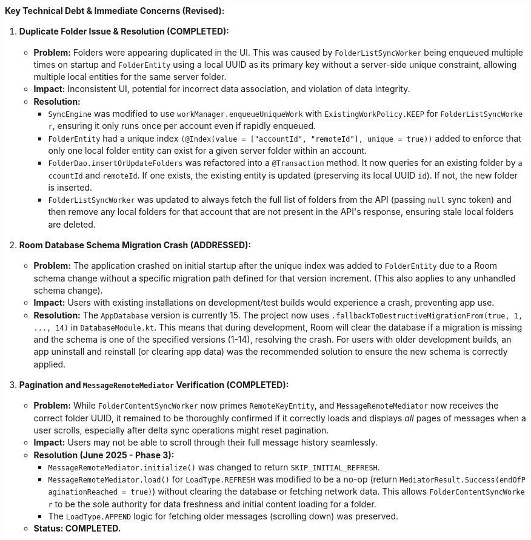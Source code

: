 **Key Technical Debt & Immediate Concerns (Revised):**

1. **Duplicate Folder Issue & Resolution (COMPLETED):**
    * **Problem:** Folders were appearing duplicated in the UI. This was caused by
      `FolderListSyncWorker`
      being enqueued multiple times on startup and `FolderEntity` using a local UUID as its primary
      key without a server-side unique constraint, allowing multiple local entities for the same
      server folder.
    * **Impact:** Inconsistent UI, potential for incorrect data association, and violation of data
      integrity.
    * **Resolution:**
        * `SyncEngine` was modified to use `workManager.enqueueUniqueWork` with
          `ExistingWorkPolicy.KEEP`
          for `FolderListSyncWorker`, ensuring it only runs once per account even if rapidly
          enqueued.
        * `FolderEntity` had a unique index
          `(@Index(value = ["accountId", "remoteId"], unique = true))`
          added to enforce that only one local folder entity can exist for a given server folder
          within an account.
        * `FolderDao.insertOrUpdateFolders` was refactored into a `@Transaction` method. It now
          queries for an existing folder by `accountId` and `remoteId`. If one exists, the existing
          entity is updated (preserving its local UUID `id`). If not, the new folder is inserted.
        * `FolderListSyncWorker` was updated to always fetch the full list of folders from the API
          (passing `null` sync token) and then remove any local folders for that account that are
          not present in the API's response, ensuring stale local folders are deleted.

2. **Room Database Schema Migration Crash (ADDRESSED):**
    * **Problem:** The application crashed on initial startup after the unique index was added to
      `FolderEntity` due to a Room schema change without a specific migration path defined for
      that version increment. (This also applies to any unhandled schema change).
    * **Impact:** Users with existing installations on development/test builds would experience a
      crash, preventing app use.
    * **Resolution:** The `AppDatabase` version is currently 15. The project now uses
      `.fallbackToDestructiveMigrationFrom(true, 1, ..., 14)`
      in `DatabaseModule.kt`. This means that during development, Room will clear the database
      if a migration is missing and the schema is one of the specified versions (1-14),
      resolving the crash. For users with older development builds, an app uninstall and reinstall
      (or clearing app data) was the recommended solution to ensure the new schema is correctly applied.

3. **Pagination and `MessageRemoteMediator` Verification (COMPLETED):**
    * **Problem:** While `FolderContentSyncWorker` now primes `RemoteKeyEntity`, and `MessageRemoteMediator` now receives the correct folder UUID, it remained to be thoroughly confirmed if it correctly loads and displays *all* pages of messages when a user scrolls, especially after delta sync operations might reset pagination.
    * **Impact:** Users may not be able to scroll through their full message history seamlessly.
    * **Resolution (June 2025 - Phase 3):**
        * `MessageRemoteMediator.initialize()` was changed to return `SKIP_INITIAL_REFRESH`.
        * `MessageRemoteMediator.load()` for `LoadType.REFRESH` was modified to be a no-op (return `MediatorResult.Success(endOfPaginationReached = true)`) without clearing the database or fetching network data. This allows `FolderContentSyncWorker` to be the sole authority for data freshness and initial content loading for a folder.
        * The `LoadType.APPEND` logic for fetching older messages (scrolling down) was preserved.
    * **Status: COMPLETED.**
